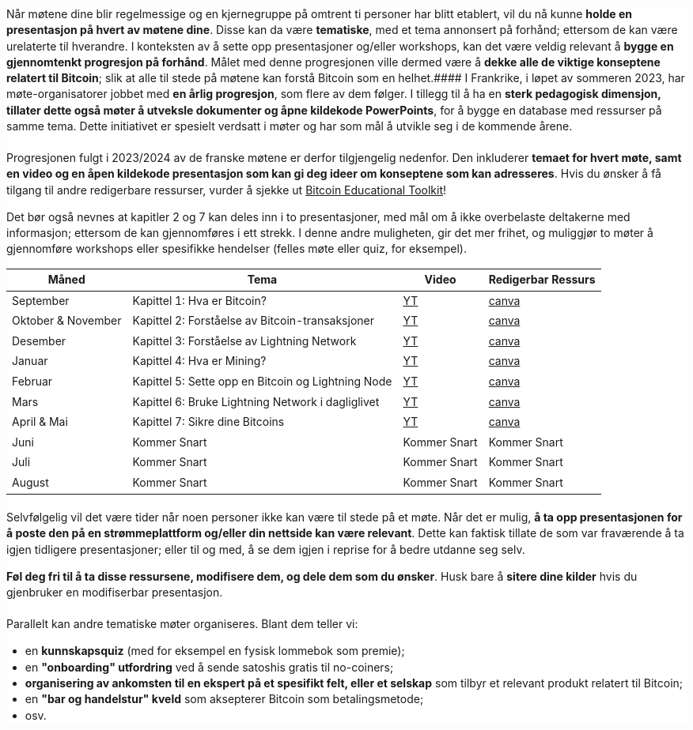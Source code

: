 Når møtene dine blir regelmessige og en kjernegruppe på omtrent ti personer har blitt etablert, vil du nå kunne **holde en presentasjon på hvert av møtene dine**. Disse kan da være **tematiske**, med et tema annonsert på forhånd; ettersom de kan være urelaterte til hverandre.
I konteksten av å sette opp presentasjoner og/eller workshops, kan det være veldig relevant å **bygge en gjennomtenkt progresjon på forhånd**. Målet med denne progresjonen ville dermed være å **dekke alle de viktige konseptene relatert til Bitcoin**; slik at alle til stede på møtene kan forstå Bitcoin som en helhet.####
I Frankrike, i løpet av sommeren 2023, har møte-organisatorer jobbet med **en årlig progresjon**, som flere av dem følger. I tillegg til å ha en **sterk pedagogisk dimensjon, tillater dette også møter å utveksle dokumenter og åpne kildekode PowerPoints**, for å bygge en database med ressurser på samme tema.
Dette initiativet er spesielt verdsatt i møter og har som mål å utvikle seg i de kommende årene.
####
Progresjonen fulgt i 2023/2024 av de franske møtene er derfor tilgjengelig nedenfor. Den inkluderer **temaet for hvert møte, samt en video og en åpen kildekode presentasjon som kan gi deg ideer om konseptene som kan adresseres**.
Hvis du ønsker å få tilgang til andre redigerbare ressurser, vurder å sjekke ut [Bitcoin Educational Toolkit](https://planb.network/fr/resources/bet)!

Det bør også nevnes at kapitler 2 og 7 kan deles inn i to presentasjoner, med mål om å ikke overbelaste deltakerne med informasjon; ettersom de kan gjennomføres i ett strekk. I denne andre muligheten, gir det mer frihet, og muliggjør to møter å gjennomføre workshops eller spesifikke hendelser (felles møte eller quiz, for eksempel).


| Måned              | Tema                                                | Video                                             | Redigerbar Ressurs                                                            |
| ------------------ | ---------------------------------------------------- | ------------------------------------------------- | ----------------------------------------------------------------------------- |
| September          | Kapittel 1: Hva er Bitcoin?                          | [YT](https://www.youtube.com/watch?v=CSjuBqrl4t8) | [canva](https://www.canva.com/design/DAFu0d5Jd7M/9gAWDAOSS6LDkWENuZjYgw/edit) |
| Oktober & November | Kapittel 2: Forståelse av Bitcoin-transaksjoner        | [YT](https://www.youtube.com/watch?v=inFnR-3NsdM) | [canva](https://www.canva.com/design/DAFsEcnOro8/Mz9FYdTGhsvozZOe0Y9jtw/edit) ||
| Desember           | Kapittel 3: Forståelse av Lightning Network       | [YT](https://www.youtube.com/watch?v=hHz-ALx8D9w) | [canva](https://www.canva.com/design/DAF4YPSNnR8/HKp4Vmcno8eMtVWnZmFtcw/edit) |
| Januar             | Kapittel 4: Hva er Mining?                           | [YT](https://www.youtube.com/watch?v=QyHZ3CVI_OI) | [canva](https://www.canva.com/design/DAF5DE6iBEM/tsy8E3oBebUnsR0kj53vvQ/edit) |
| Februar            | Kapittel 5: Sette opp en Bitcoin og Lightning Node   | [YT](https://www.youtube.com/watch?v=RRYK-usg-OY) | [canva](https://www.canva.com/design/DAF55FU6HI0/sQ0lacRJblqrhn_9Xk1yDg/edit) |
| Mars               | Kapittel 6: Bruke Lightning Network i dagliglivet | [YT](https://www.youtube.com/watch?v=o2BS4xjei8M) | [canva](https://www.canva.com/design/DAGAcJMw7lw/-haMNnHnwj5vpDAy8MDowA/edit) |
| April & Mai        | Kapittel 7: Sikre dine Bitcoins                    | [YT](https://www.youtube.com/watch?v=fHExPbhM0Hg) | [canva](https://www.canva.com/design/DAGDz3Nq4e0/D3uG-4w9FN6OhUq-VXzhfg/edit) |
| Juni               | Kommer Snart                                          | Kommer Snart                                       | Kommer Snart                                                                   |
| Juli               | Kommer Snart                                          | Kommer Snart                                       | Kommer Snart                                                                   |
| August             | Kommer Snart                                          | Kommer Snart                                       | Kommer Snart                                                                   |

####
Selvfølgelig vil det være tider når noen personer ikke kan være til stede på et møte. Når det er mulig, **å ta opp presentasjonen for å poste den på en strømmeplattform og/eller din nettside kan være relevant**. Dette kan faktisk tillate de som var fraværende å ta igjen tidligere presentasjoner; eller til og med, å se dem igjen i reprise for å bedre utdanne seg selv.

**Føl deg fri til å ta disse ressursene, modifisere dem, og dele dem som du ønsker**. Husk bare å **sitere dine kilder** hvis du gjenbruker en modifiserbar presentasjon.
#### 
Parallelt kan andre tematiske møter organiseres. Blant dem teller vi:
- en **kunnskapsquiz** (med for eksempel en fysisk lommebok som premie);
- en **"onboarding" utfordring** ved å sende satoshis gratis til no-coiners;
- **organisering av ankomsten til en ekspert på et spesifikt felt, eller et selskap** som tilbyr et relevant produkt relatert til Bitcoin;
- en **"bar og handelstur" kveld** som aksepterer Bitcoin som betalingsmetode;
- osv.
